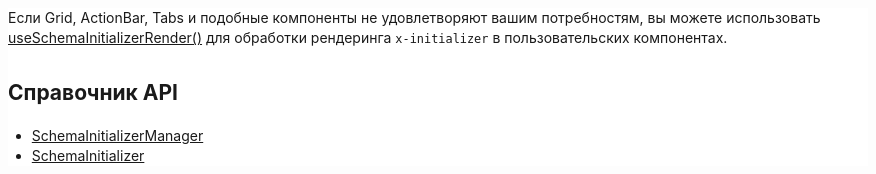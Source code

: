 Если Grid, ActionBar, Tabs и подобные компоненты не удовлетворяют вашим потребностям, вы можете использовать [useSchemaInitializerRender()](https://client.docs-cn.nocobase.com/core/ui-schema/schema-initializer#useschemainitializerrender) для обработки рендеринга `x-initializer` в пользовательских компонентах.

<code src="./demos/use-schema-initializer-render/index.tsx"></code>

## Справочник API

- [SchemaInitializerManager](https://client.docs-cn.nocobase.com/core/ui-schema/schema-initializer-manager)
- [SchemaInitializer](https://client.docs-cn.nocobase.com/core/ui-schema/schema-initializer)
